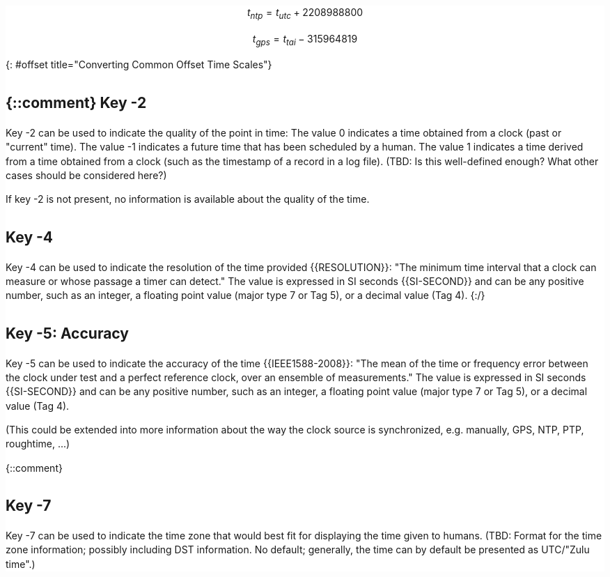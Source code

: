 ~~~ math
t_{ntp} = t_{utc} + 2208988800
~~~
~~~ math
t_{gps} = t_{tai} - 315964819
~~~
{: #offset title="Converting Common Offset Time Scales"}

{::comment}
Key -2
------

Key -2 can be used to indicate the quality of the point in time:
The value 0 indicates a time obtained from a clock (past or "current" time).
The value -1 indicates a future time that has been scheduled by a human.
The value 1 indicates a time derived from a time obtained from a clock
(such as the timestamp of a record in a log file).
(TBD: Is this well-defined enough?
What other cases should be considered here?)

If key -2 is not present, no information is available about the
quality of the time.

Key -4
------

Key -4 can be used to indicate the resolution of the time provided
{{RESOLUTION}}:
"The minimum time interval that a clock can measure or whose passage a
timer can detect."
The value is expressed in SI seconds {{SI-SECOND}} and
can be any positive number, such as an integer, a floating point
value (major type 7 or Tag 5), or a decimal value (Tag 4).
{:/}

Key -5: Accuracy
------

Key -5 can be used to indicate the accuracy of the time {{IEEE1588-2008}}:
"The mean of the time or frequency error between the clock under test
and a perfect reference clock, over an ensemble of measurements."
The value is expressed in SI seconds {{SI-SECOND}} and
can be any positive number, such as an integer, a floating point
value (major type 7 or Tag 5), or a decimal value (Tag 4).

(This could be extended into more information about the way the clock
source is synchronized, e.g. manually, GPS, NTP, PTP, roughtime, ...)

{::comment}

Key -7
------

Key -7 can be used to indicate the time zone that would best fit for
displaying the time given to humans.
(TBD: Format for the time zone information; possibly including DST
information.  No default; generally, the time can by default be
presented as UTC/"Zulu time".)
